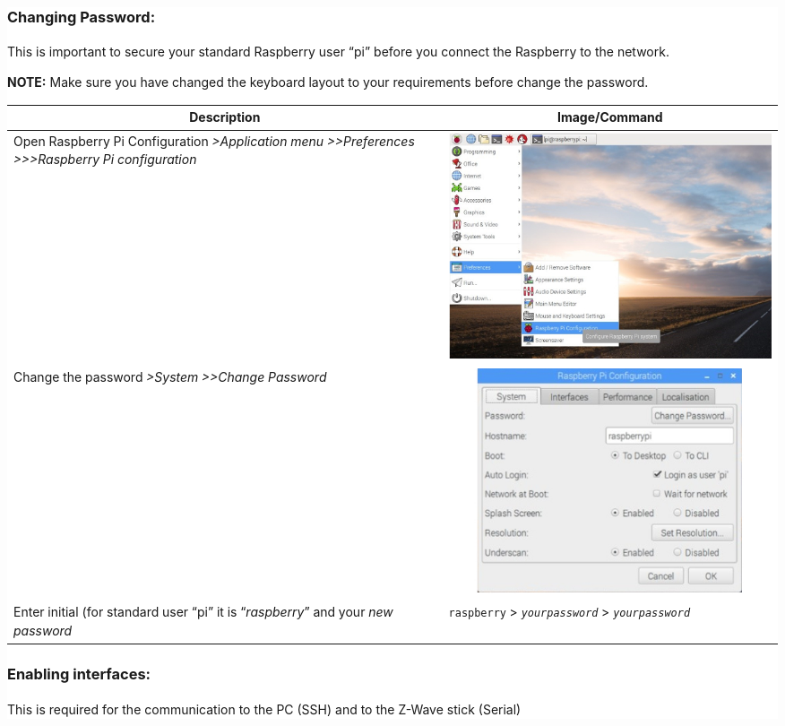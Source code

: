 ### Changing Password:
This is important to secure your standard Raspberry user “pi” before you connect the Raspberry to the network.

**NOTE:** Make sure you have changed the keyboard layout to your requirements before change the password.

|Description|Image/Command|
|---|---|
|Open Raspberry Pi Configuration *>Application menu >>Preferences >>>Raspberry Pi configuration*|![image](images/piconfig1.jpg)|
|Change the password *>System >>Change Password*|![image](images/piconfig6.jpg)|
|Enter initial (for standard user “pi” it is “*raspberry*” and your *new password*|`raspberry` > *`yourpassword`* > *`yourpassword`*|
### Enabling interfaces:
This is required for the communication to the PC (SSH) and to the Z-Wave stick (Serial)
